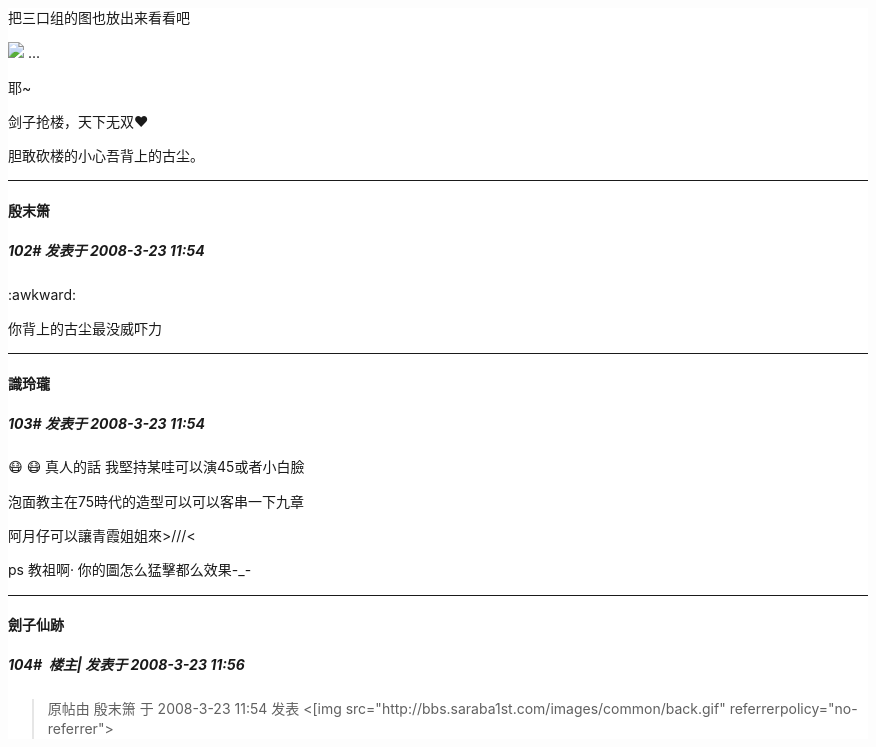 
把三口组的图也放出来看看吧

<img src="http://drama.pili.com.tw/role/image/main_chin.jpg" referrerpolicy="no-referrer"> ... </blockquote>


耶~

剑子抢楼，天下无双:heart:


胆敢砍楼的小心吾背上的古尘。







*****

####  殷末箫  
##### 102#       发表于 2008-3-23 11:54




:awkward: 


你背上的古尘最没威吓力







*****

####  識玲瓏  
##### 103#       发表于 2008-3-23 11:54




:mask: :mask: 真人的話 我堅持某哇可以演45或者小白臉

泡面教主在75時代的造型可以可以客串一下九章

阿月仔可以讓青霞姐姐來&gt;///&lt;

ps 教祖啊· 你的圖怎么猛擊都么效果-_-







*****

####  劍子仙跡  
##### 104#         楼主| 发表于 2008-3-23 11:56



<blockquote>原帖由 殷末箫 于 2008-3-23 11:54 发表 <[img src="http://bbs.saraba1st.com/images/common/back.gif" referrerpolicy="no-referrer">
